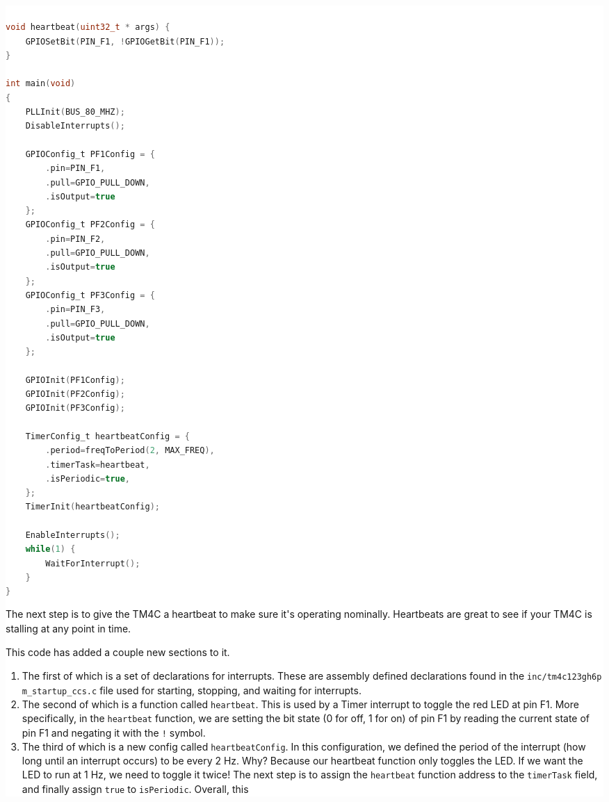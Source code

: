 ```c

void heartbeat(uint32_t * args) {
    GPIOSetBit(PIN_F1, !GPIOGetBit(PIN_F1));
}

int main(void)
{
    PLLInit(BUS_80_MHZ);
    DisableInterrupts();

    GPIOConfig_t PF1Config = {
        .pin=PIN_F1,
        .pull=GPIO_PULL_DOWN,
        .isOutput=true
    };
    GPIOConfig_t PF2Config = {
        .pin=PIN_F2,
        .pull=GPIO_PULL_DOWN,
        .isOutput=true
    };
    GPIOConfig_t PF3Config = {
        .pin=PIN_F3,
        .pull=GPIO_PULL_DOWN,
        .isOutput=true
    };

    GPIOInit(PF1Config);
    GPIOInit(PF2Config);
    GPIOInit(PF3Config);

    TimerConfig_t heartbeatConfig = {
        .period=freqToPeriod(2, MAX_FREQ),
        .timerTask=heartbeat,
        .isPeriodic=true,
    };
    TimerInit(heartbeatConfig);

    EnableInterrupts();
    while(1) {
        WaitForInterrupt();
    }
}
```

The next step is to give the TM4C a heartbeat to make sure it's operating
nominally. Heartbeats are great to see if your TM4C is stalling at any point in
time.

This code has added a couple new sections to it. 

1) The first of which is a set of declarations for interrupts. These are assembly
   defined declarations found in the `inc/tm4c123gh6pm_startup_ccs.c` file used
   for starting, stopping, and waiting for interrupts.
2) The second of which is a function called `heartbeat`. This is used by a Timer
   interrupt to toggle the red LED at pin F1. More specifically, in the
   `heartbeat` function, we are setting the bit state (0 for off, 1 for on) of
   pin F1 by reading the current state of pin F1 and negating it with the `!`
   symbol.
3) The third of which is a new config called `heartbeatConfig`. In this
   configuration, we defined the period of the interrupt (how long until an
   interrupt occurs) to be every 2 Hz. Why? Because our heartbeat function only
   toggles the LED. If we want the LED to run at 1 Hz, we need to toggle it
   twice! The next step is to assign the `heartbeat` function address to the
   `timerTask` field, and finally assign `true` to `isPeriodic`. Overall, this